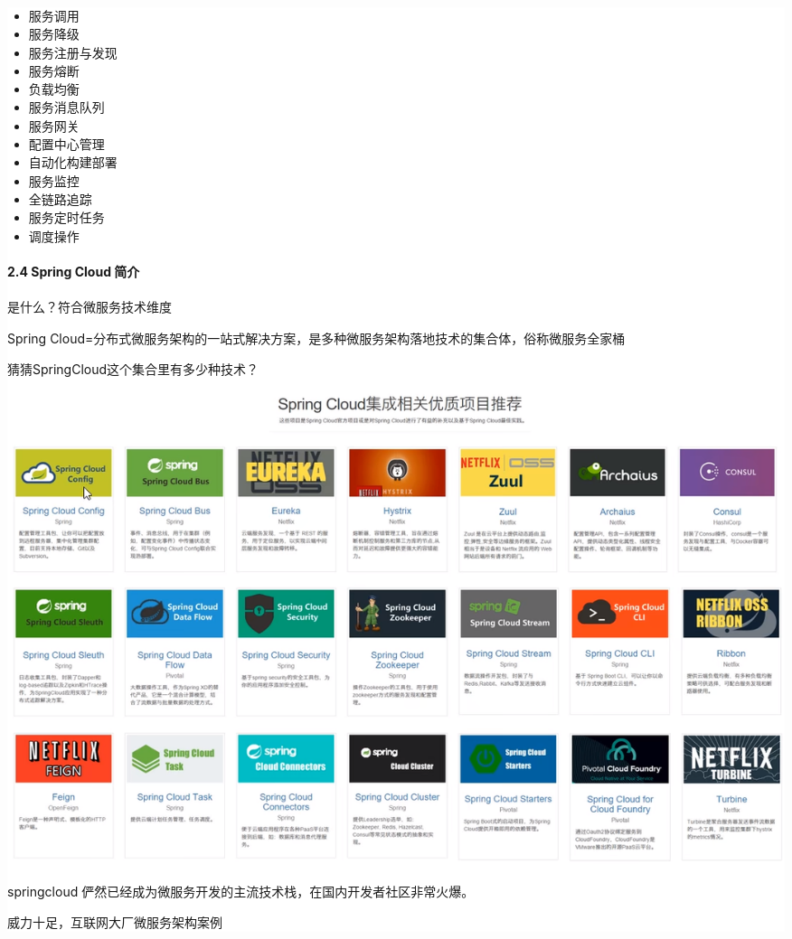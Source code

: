 - 服务调用
- 服务降级
- 服务注册与发现
- 服务熔断
- 负载均衡
- 服务消息队列
- 服务网关
- 配置中心管理
- 自动化构建部署
- 服务监控
- 全链路追踪
- 服务定时任务
- 调度操作

#### 2.4 Spring Cloud 简介

是什么？符合微服务技术维度

Spring Cloud=分布式微服务架构的一站式解决方案，是多种微服务架构落地技术的集合体，俗称微服务全家桶

猜猜SpringCloud这个集合里有多少种技术？

![img](images/eeb48f15799b978e45ed980172c9f06e.png)

springcloud 俨然已经成为微服务开发的主流技术栈，在国内开发者社区非常火爆。

威力十足，互联网大厂微服务架构案例
